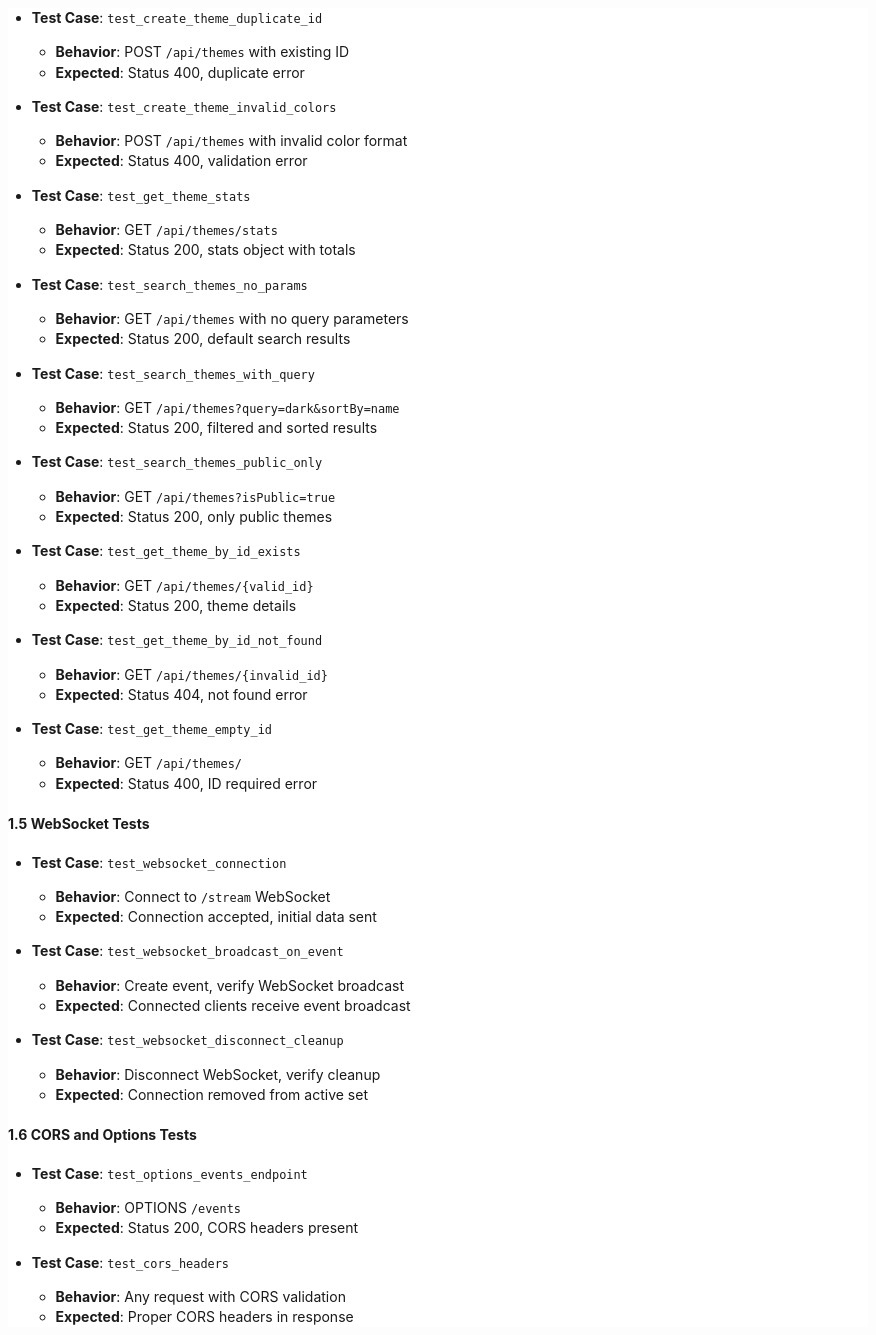 - **Test Case**: `test_create_theme_duplicate_id`
  - **Behavior**: POST `/api/themes` with existing ID
  - **Expected**: Status 400, duplicate error

- **Test Case**: `test_create_theme_invalid_colors`
  - **Behavior**: POST `/api/themes` with invalid color format
  - **Expected**: Status 400, validation error

- **Test Case**: `test_get_theme_stats`
  - **Behavior**: GET `/api/themes/stats`
  - **Expected**: Status 200, stats object with totals

- **Test Case**: `test_search_themes_no_params`
  - **Behavior**: GET `/api/themes` with no query parameters
  - **Expected**: Status 200, default search results

- **Test Case**: `test_search_themes_with_query`
  - **Behavior**: GET `/api/themes?query=dark&sortBy=name`
  - **Expected**: Status 200, filtered and sorted results

- **Test Case**: `test_search_themes_public_only`
  - **Behavior**: GET `/api/themes?isPublic=true`
  - **Expected**: Status 200, only public themes

- **Test Case**: `test_get_theme_by_id_exists`
  - **Behavior**: GET `/api/themes/{valid_id}`
  - **Expected**: Status 200, theme details

- **Test Case**: `test_get_theme_by_id_not_found`
  - **Behavior**: GET `/api/themes/{invalid_id}`
  - **Expected**: Status 404, not found error

- **Test Case**: `test_get_theme_empty_id`
  - **Behavior**: GET `/api/themes/`
  - **Expected**: Status 400, ID required error

#### 1.5 WebSocket Tests
- **Test Case**: `test_websocket_connection`
  - **Behavior**: Connect to `/stream` WebSocket
  - **Expected**: Connection accepted, initial data sent

- **Test Case**: `test_websocket_broadcast_on_event`
  - **Behavior**: Create event, verify WebSocket broadcast
  - **Expected**: Connected clients receive event broadcast

- **Test Case**: `test_websocket_disconnect_cleanup`
  - **Behavior**: Disconnect WebSocket, verify cleanup
  - **Expected**: Connection removed from active set

#### 1.6 CORS and Options Tests
- **Test Case**: `test_options_events_endpoint`
  - **Behavior**: OPTIONS `/events`
  - **Expected**: Status 200, CORS headers present

- **Test Case**: `test_cors_headers`
  - **Behavior**: Any request with CORS validation
  - **Expected**: Proper CORS headers in response
